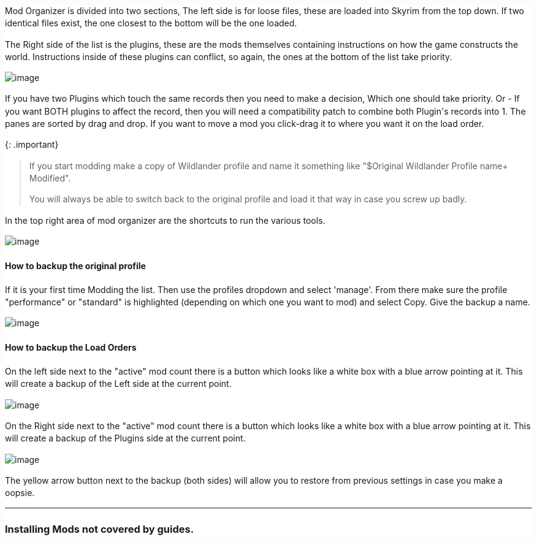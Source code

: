Mod Organizer is divided into two sections, The left side is for loose files, these are loaded into Skyrim from the top down. If two identical files exist, the one closest to the bottom will be the one loaded.

The Right side of the list is the plugins, these are the mods themselves containing instructions on how the game constructs the world. Instructions inside of these plugins can conflict, so again, the ones at the bottom of the list take priority.

![image](https://user-images.githubusercontent.com/26418143/173229360-cc431243-c5fb-4f1b-babd-74efc9cb80db.png)

If you have two Plugins which touch the same records then you need to make a decision, Which one should take priority. Or - If you want BOTH plugins to affect the record, then you will need a compatibility patch to combine both Plugin's records into 1. The panes are sorted by drag and drop. If you want to move a mod you click-drag it to where you want it on the load order.

{: .important}
> 
> If you start modding make a copy of Wildlander profile and name it something like "$Original Wildlander Profile name+ Modified".
> 
> You will always be able to switch back to the original profile and load it that way in case you screw up badly.

In the top right area of mod organizer are the shortcuts to run the various tools. 
	
![image](https://user-images.githubusercontent.com/26418143/215193269-199f14c3-a4ae-4ed5-8414-34b88966c04d.png)
	
#### How to backup the original profile

If it is your first time Modding the list. Then use the profiles dropdown and select 'manage'. From there make sure the profile "performance" or "standard" is highlighted (depending on which one you want to mod) and select Copy. Give the backup a name.
	
![image](https://user-images.githubusercontent.com/26418143/215202472-e996627a-664d-4230-a04a-0eb00fb78c98.png)
	

#### How to backup the Load Orders

On the left side next to the "active" mod count there is a button which looks like a white box with a blue arrow pointing at it. This will create a backup of the Left side at the current point.
	
![image](https://user-images.githubusercontent.com/26418143/215202535-0b276616-4826-4bac-9614-783292cd28ec.png)
	
On the Right side next to the "active" mod count there is a button which looks like a white box with a blue arrow pointing at it. This will create a backup of the Plugins side at the current point.
	
![image](https://user-images.githubusercontent.com/26418143/215202610-e6368e81-22d0-44be-827a-a361e88d6413.png)

The yellow arrow button next to the backup (both sides) will allow you to restore from previous settings in case you make a oopsie.	

---

### Installing Mods not covered by guides.
